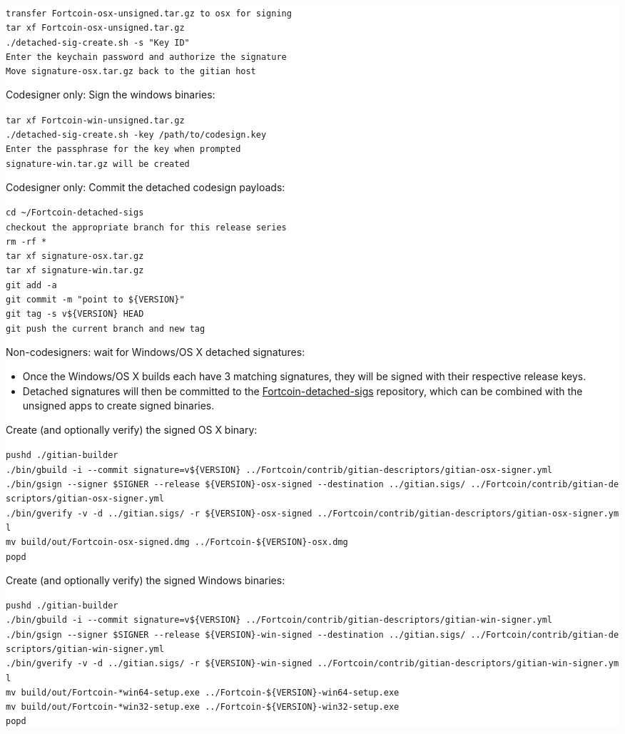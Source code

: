     transfer Fortcoin-osx-unsigned.tar.gz to osx for signing
    tar xf Fortcoin-osx-unsigned.tar.gz
    ./detached-sig-create.sh -s "Key ID"
    Enter the keychain password and authorize the signature
    Move signature-osx.tar.gz back to the gitian host

Codesigner only: Sign the windows binaries:

    tar xf Fortcoin-win-unsigned.tar.gz
    ./detached-sig-create.sh -key /path/to/codesign.key
    Enter the passphrase for the key when prompted
    signature-win.tar.gz will be created

Codesigner only: Commit the detached codesign payloads:

    cd ~/Fortcoin-detached-sigs
    checkout the appropriate branch for this release series
    rm -rf *
    tar xf signature-osx.tar.gz
    tar xf signature-win.tar.gz
    git add -a
    git commit -m "point to ${VERSION}"
    git tag -s v${VERSION} HEAD
    git push the current branch and new tag

Non-codesigners: wait for Windows/OS X detached signatures:

- Once the Windows/OS X builds each have 3 matching signatures, they will be signed with their respective release keys.
- Detached signatures will then be committed to the [Fortcoin-detached-sigs](https://github.com/FORT-Project/Fortcoin-detached-sigs) repository, which can be combined with the unsigned apps to create signed binaries.

Create (and optionally verify) the signed OS X binary:

    pushd ./gitian-builder
    ./bin/gbuild -i --commit signature=v${VERSION} ../Fortcoin/contrib/gitian-descriptors/gitian-osx-signer.yml
    ./bin/gsign --signer $SIGNER --release ${VERSION}-osx-signed --destination ../gitian.sigs/ ../Fortcoin/contrib/gitian-descriptors/gitian-osx-signer.yml
    ./bin/gverify -v -d ../gitian.sigs/ -r ${VERSION}-osx-signed ../Fortcoin/contrib/gitian-descriptors/gitian-osx-signer.yml
    mv build/out/Fortcoin-osx-signed.dmg ../Fortcoin-${VERSION}-osx.dmg
    popd

Create (and optionally verify) the signed Windows binaries:

    pushd ./gitian-builder
    ./bin/gbuild -i --commit signature=v${VERSION} ../Fortcoin/contrib/gitian-descriptors/gitian-win-signer.yml
    ./bin/gsign --signer $SIGNER --release ${VERSION}-win-signed --destination ../gitian.sigs/ ../Fortcoin/contrib/gitian-descriptors/gitian-win-signer.yml
    ./bin/gverify -v -d ../gitian.sigs/ -r ${VERSION}-win-signed ../Fortcoin/contrib/gitian-descriptors/gitian-win-signer.yml
    mv build/out/Fortcoin-*win64-setup.exe ../Fortcoin-${VERSION}-win64-setup.exe
    mv build/out/Fortcoin-*win32-setup.exe ../Fortcoin-${VERSION}-win32-setup.exe
    popd
